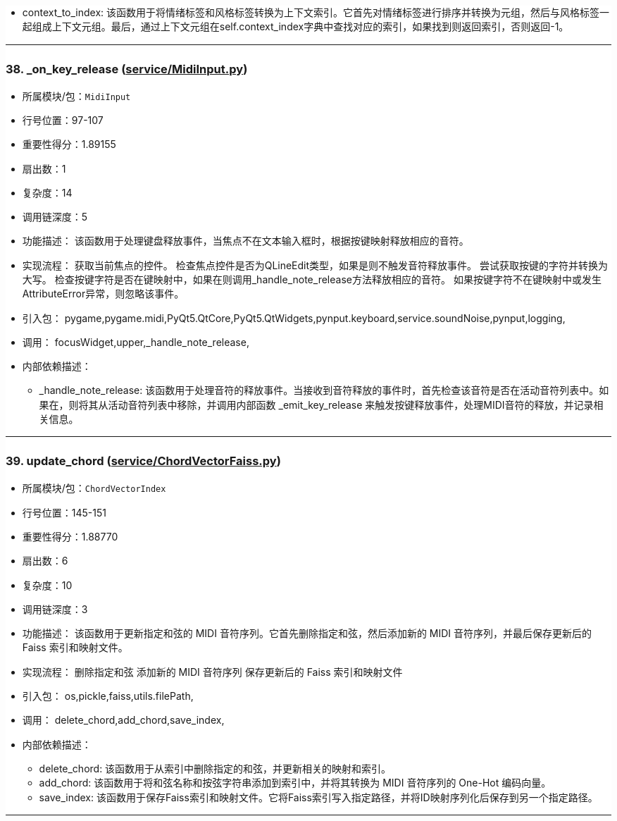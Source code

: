 
  - context_to_index: 该函数用于将情绪标签和风格标签转换为上下文索引。它首先对情绪标签进行排序并转换为元组，然后与风格标签一起组成上下文元组。最后，通过上下文元组在self.context_index字典中查找对应的索引，如果找到则返回索引，否则返回-1。

---

### 38. _on_key_release ([service/MidiInput.py](file:///Users/apple/Public/generates-git/chordPrediction/service/MidiInput.py))

- 所属模块/包：`MidiInput`
- 行号位置：97-107
- 重要性得分：1.89155
- 扇出数：1
- 复杂度：14
- 调用链深度：5
- 功能描述：
  该函数用于处理键盘释放事件，当焦点不在文本输入框时，根据按键映射释放相应的音符。
- 实现流程：
  获取当前焦点的控件。 检查焦点控件是否为QLineEdit类型，如果是则不触发音符释放事件。 尝试获取按键的字符并转换为大写。 检查按键字符是否在键映射中，如果在则调用_handle_note_release方法释放相应的音符。 如果按键字符不在键映射中或发生AttributeError异常，则忽略该事件。
- 引入包：
  pygame,pygame.midi,PyQt5.QtCore,PyQt5.QtWidgets,pynput.keyboard,service.soundNoise,pynput,logging,
- 调用：
  focusWidget,upper,_handle_note_release,
- 内部依赖描述：

  - _handle_note_release: 该函数用于处理音符的释放事件。当接收到音符释放的事件时，首先检查该音符是否在活动音符列表中。如果在，则将其从活动音符列表中移除，并调用内部函数 _emit_key_release 来触发按键释放事件，处理MIDI音符的释放，并记录相关信息。

---

### 39. update_chord ([service/ChordVectorFaiss.py](file:///Users/apple/Public/generates-git/chordPrediction/service/ChordVectorFaiss.py))

- 所属模块/包：`ChordVectorIndex`
- 行号位置：145-151
- 重要性得分：1.88770
- 扇出数：6
- 复杂度：10
- 调用链深度：3
- 功能描述：
  该函数用于更新指定和弦的 MIDI 音符序列。它首先删除指定和弦，然后添加新的 MIDI 音符序列，并最后保存更新后的 Faiss 索引和映射文件。
- 实现流程：
  删除指定和弦 添加新的 MIDI 音符序列 保存更新后的 Faiss 索引和映射文件
- 引入包：
  os,pickle,faiss,utils.filePath,
- 调用：
  delete_chord,add_chord,save_index,
- 内部依赖描述：

  - delete_chord: 该函数用于从索引中删除指定的和弦，并更新相关的映射和索引。
  - add_chord: 该函数用于将和弦名称和按弦字符串添加到索引中，并将其转换为 MIDI 音符序列的 One-Hot 编码向量。
  - save_index: 该函数用于保存Faiss索引和映射文件。它将Faiss索引写入指定路径，并将ID映射序列化后保存到另一个指定路径。

---